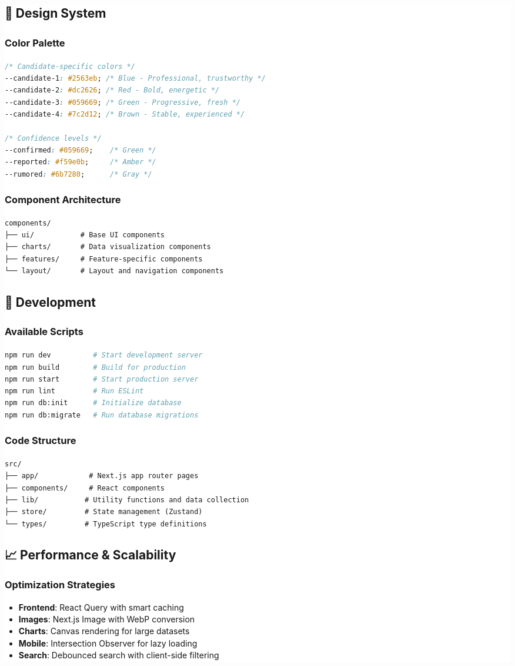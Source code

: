 ## 🎨 Design System

### Color Palette
```css
/* Candidate-specific colors */
--candidate-1: #2563eb; /* Blue - Professional, trustworthy */
--candidate-2: #dc2626; /* Red - Bold, energetic */
--candidate-3: #059669; /* Green - Progressive, fresh */
--candidate-4: #7c2d12; /* Brown - Stable, experienced */

/* Confidence levels */
--confirmed: #059669;    /* Green */
--reported: #f59e0b;     /* Amber */
--rumored: #6b7280;      /* Gray */
```

### Component Architecture
```
components/
├── ui/           # Base UI components
├── charts/       # Data visualization components
├── features/     # Feature-specific components
└── layout/       # Layout and navigation components
```

## 🔧 Development

### Available Scripts
```bash
npm run dev          # Start development server
npm run build        # Build for production
npm run start        # Start production server
npm run lint         # Run ESLint
npm run db:init      # Initialize database
npm run db:migrate   # Run database migrations
```

### Code Structure
```
src/
├── app/            # Next.js app router pages
├── components/     # React components
├── lib/           # Utility functions and data collection
├── store/         # State management (Zustand)
└── types/         # TypeScript type definitions
```

## 📈 Performance & Scalability

### Optimization Strategies
- **Frontend**: React Query with smart caching
- **Images**: Next.js Image with WebP conversion
- **Charts**: Canvas rendering for large datasets
- **Mobile**: Intersection Observer for lazy loading
- **Search**: Debounced search with client-side filtering
